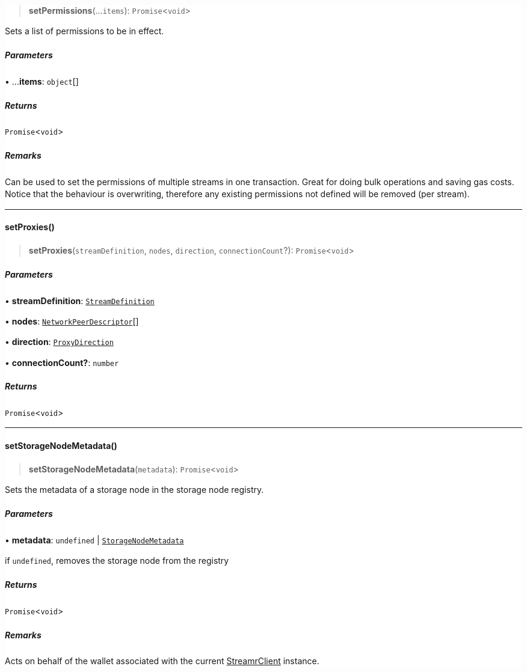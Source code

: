 > **setPermissions**(...`items`): `Promise`\<`void`\>

Sets a list of permissions to be in effect.

##### Parameters

• ...**items**: `object`[]

##### Returns

`Promise`\<`void`\>

##### Remarks

Can be used to set the permissions of multiple streams in one transaction. Great for doing bulk
operations and saving gas costs. Notice that the behaviour is overwriting, therefore any existing permissions not
defined will be removed (per stream).

***

#### setProxies()

> **setProxies**(`streamDefinition`, `nodes`, `direction`, `connectionCount`?): `Promise`\<`void`\>

##### Parameters

• **streamDefinition**: [`StreamDefinition`](../api.md#streamdefinition)

• **nodes**: [`NetworkPeerDescriptor`](../interfaces/NetworkPeerDescriptor.md)[]

• **direction**: [`ProxyDirection`](../enumerations/ProxyDirection.md)

• **connectionCount?**: `number`

##### Returns

`Promise`\<`void`\>

***

#### setStorageNodeMetadata()

> **setStorageNodeMetadata**(`metadata`): `Promise`\<`void`\>

Sets the metadata of a storage node in the storage node registry.

##### Parameters

• **metadata**: `undefined` \| [`StorageNodeMetadata`](../interfaces/StorageNodeMetadata.md)

if `undefined`, removes the storage node from the registry

##### Returns

`Promise`\<`void`\>

##### Remarks

Acts on behalf of the wallet associated with the current [StreamrClient](StreamrClient.md) instance.
